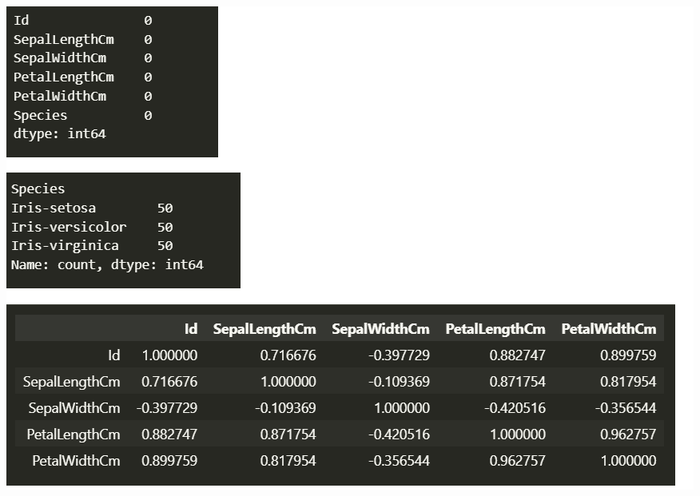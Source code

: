 ![alt text](<Images/Screenshot 2025-04-28 204711.png>)

![alt text](<Images/Screenshot 2025-04-28 204715.png>)

![alt text](<Images/Screenshot 2025-04-28 204719.png>)
